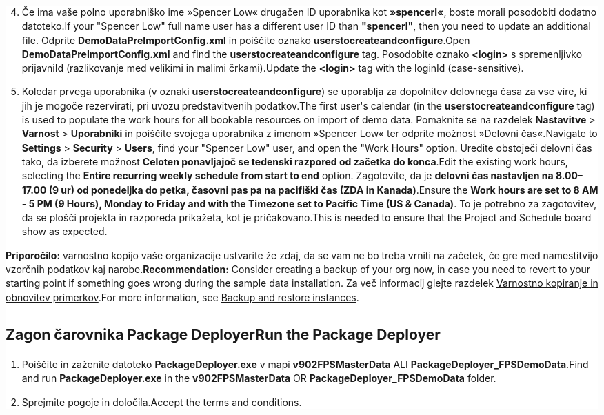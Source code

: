 4. <span data-ttu-id="6f98d-189">Če ima vaše polno uporabniško ime »Spencer Low« drugačen ID uporabnika kot **»spencerl«**, boste morali posodobiti dodatno datoteko.</span><span class="sxs-lookup"><span data-stu-id="6f98d-189">If your "Spencer Low" full name user has a different user ID than **"spencerl"**, then you need to update an additional file.</span></span> <span data-ttu-id="6f98d-190">Odprite **DemoDataPreImportConfig.xml** in poiščite oznako **userstocreateandconfigure**.</span><span class="sxs-lookup"><span data-stu-id="6f98d-190">Open **DemoDataPreImportConfig.xml** and find the **userstocreateandconfigure** tag.</span></span> <span data-ttu-id="6f98d-191">Posodobite oznako **\<login\>** s spremenljivko prijavniId (razlikovanje med velikimi in malimi črkami).</span><span class="sxs-lookup"><span data-stu-id="6f98d-191">Update the **\<login\>** tag with the loginId (case-sensitive).</span></span> 

5. <span data-ttu-id="6f98d-192">Koledar prvega uporabnika (v oznaki **userstocreateandconfigure**) se uporablja za dopolnitev delovnega časa za vse vire, ki jih je mogoče rezervirati, pri uvozu predstavitvenih podatkov.</span><span class="sxs-lookup"><span data-stu-id="6f98d-192">The first user's calendar (in the **userstocreateandconfigure** tag) is used to populate the work hours for all bookable resources on import of demo data.</span></span> <span data-ttu-id="6f98d-193">Pomaknite se na razdelek **Nastavitve** > **Varnost** > **Uporabniki** in poiščite svojega uporabnika z imenom »Spencer Low« ter odprite možnost »Delovni čas«.</span><span class="sxs-lookup"><span data-stu-id="6f98d-193">Navigate to **Settings** > **Security** > **Users**, find your "Spencer Low" user, and open the "Work Hours" option.</span></span> <span data-ttu-id="6f98d-194">Uredite obstoječi delovni čas tako, da izberete možnost **Celoten ponavljajoč se tedenski razpored od začetka do konca**.</span><span class="sxs-lookup"><span data-stu-id="6f98d-194">Edit the existing work hours, selecting the **Entire recurring weekly schedule from start to end** option.</span></span> <span data-ttu-id="6f98d-195">Zagotovite, da je **delovni čas nastavljen na 8.00–17.00 (9 ur) od ponedeljka do petka, časovni pas pa na pacifiški čas (ZDA in Kanada)**.</span><span class="sxs-lookup"><span data-stu-id="6f98d-195">Ensure the **Work hours are set to 8 AM - 5 PM (9 Hours), Monday to Friday and with the Timezone set to Pacific Time (US & Canada)**.</span></span> <span data-ttu-id="6f98d-196">To je potrebno za zagotovitev, da se plošči projekta in razporeda prikažeta, kot je pričakovano.</span><span class="sxs-lookup"><span data-stu-id="6f98d-196">This is needed to ensure that the Project and Schedule board show as expected.</span></span>

<span data-ttu-id="6f98d-197">**Priporočilo:** varnostno kopijo vaše organizacije ustvarite že zdaj, da se vam ne bo treba vrniti na začetek, če gre med namestitvijo vzorčnih podatkov kaj narobe.</span><span class="sxs-lookup"><span data-stu-id="6f98d-197">**Recommendation:** Consider creating a backup of your org now, in case you need to revert to your starting point if something goes wrong during the sample data installation.</span></span> <span data-ttu-id="6f98d-198">Za več informacij glejte razdelek [Varnostno kopiranje in obnovitev primerkov](https://docs.microsoft.com/dynamics365/customer-engagement/admin/backup-restore-instances).</span><span class="sxs-lookup"><span data-stu-id="6f98d-198">For more information, see [Backup and restore instances](https://docs.microsoft.com/dynamics365/customer-engagement/admin/backup-restore-instances).</span></span>

## <a name="run-the-package-deployer"></a><span data-ttu-id="6f98d-199">Zagon čarovnika Package Deployer</span><span class="sxs-lookup"><span data-stu-id="6f98d-199">Run the Package Deployer</span></span>

1. <span data-ttu-id="6f98d-200">Poiščite in zaženite datoteko **PackageDeployer.exe** v mapi **v902FPSMasterData** ALI **PackageDeployer_FPSDemoData**.</span><span class="sxs-lookup"><span data-stu-id="6f98d-200">Find and run **PackageDeployer.exe** in the **v902FPSMasterData** OR **PackageDeployer_FPSDemoData** folder.</span></span>

2. <span data-ttu-id="6f98d-201">Sprejmite pogoje in določila.</span><span class="sxs-lookup"><span data-stu-id="6f98d-201">Accept the terms and conditions.</span></span>
